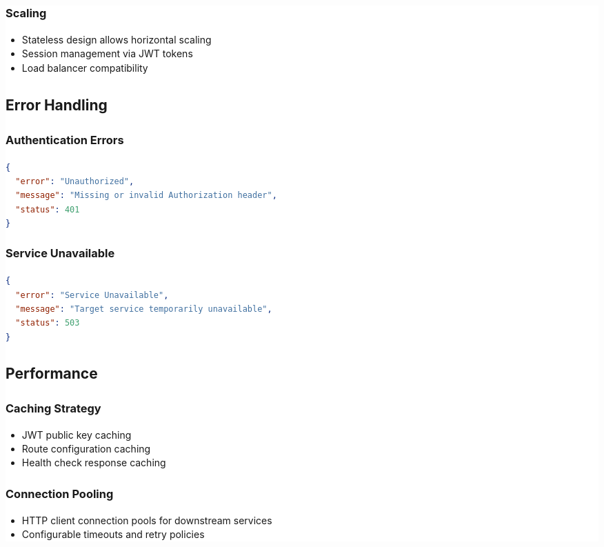 ### Scaling
- Stateless design allows horizontal scaling
- Session management via JWT tokens
- Load balancer compatibility

## Error Handling

### Authentication Errors
```json
{
  "error": "Unauthorized",
  "message": "Missing or invalid Authorization header",
  "status": 401
}
```

### Service Unavailable
```json
{
  "error": "Service Unavailable", 
  "message": "Target service temporarily unavailable",
  "status": 503
}
```

## Performance

### Caching Strategy
- JWT public key caching
- Route configuration caching
- Health check response caching

### Connection Pooling
- HTTP client connection pools for downstream services
- Configurable timeouts and retry policies